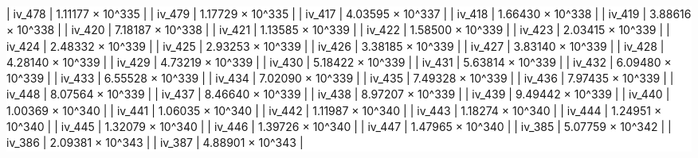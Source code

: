 | iv_478 | 1.11177 × 10^335 |
| iv_479 | 1.17729 × 10^335 |
| iv_417 | 4.03595 × 10^337 |
| iv_418 | 1.66430 × 10^338 |
| iv_419 | 3.88616 × 10^338 |
| iv_420 | 7.18187 × 10^338 |
| iv_421 | 1.13585 × 10^339 |
| iv_422 | 1.58500 × 10^339 |
| iv_423 | 2.03415 × 10^339 |
| iv_424 | 2.48332 × 10^339 |
| iv_425 | 2.93253 × 10^339 |
| iv_426 | 3.38185 × 10^339 |
| iv_427 | 3.83140 × 10^339 |
| iv_428 | 4.28140 × 10^339 |
| iv_429 | 4.73219 × 10^339 |
| iv_430 | 5.18422 × 10^339 |
| iv_431 | 5.63814 × 10^339 |
| iv_432 | 6.09480 × 10^339 |
| iv_433 | 6.55528 × 10^339 |
| iv_434 | 7.02090 × 10^339 |
| iv_435 | 7.49328 × 10^339 |
| iv_436 | 7.97435 × 10^339 |
| iv_448 | 8.07564 × 10^339 |
| iv_437 | 8.46640 × 10^339 |
| iv_438 | 8.97207 × 10^339 |
| iv_439 | 9.49442 × 10^339 |
| iv_440 | 1.00369 × 10^340 |
| iv_441 | 1.06035 × 10^340 |
| iv_442 | 1.11987 × 10^340 |
| iv_443 | 1.18274 × 10^340 |
| iv_444 | 1.24951 × 10^340 |
| iv_445 | 1.32079 × 10^340 |
| iv_446 | 1.39726 × 10^340 |
| iv_447 | 1.47965 × 10^340 |
| iv_385 | 5.07759 × 10^342 |
| iv_386 | 2.09381 × 10^343 |
| iv_387 | 4.88901 × 10^343 |
